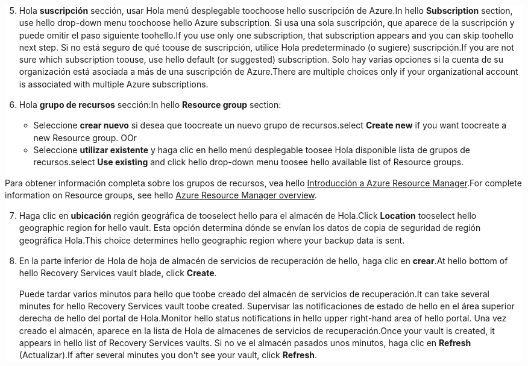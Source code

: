 5. <span data-ttu-id="7098e-126">Hola **suscripción** sección, usar Hola menú desplegable toochoose hello suscripción de Azure.</span><span class="sxs-lookup"><span data-stu-id="7098e-126">In hello **Subscription** section, use hello drop-down menu toochoose hello Azure subscription.</span></span> <span data-ttu-id="7098e-127">Si usa una sola suscripción, que aparece de la suscripción y puede omitir el paso siguiente toohello.</span><span class="sxs-lookup"><span data-stu-id="7098e-127">If you use only one subscription, that subscription appears and you can skip toohello next step.</span></span> <span data-ttu-id="7098e-128">Si no está seguro de qué toouse de suscripción, utilice Hola predeterminado (o sugiere) suscripción.</span><span class="sxs-lookup"><span data-stu-id="7098e-128">If you are not sure which subscription toouse, use hello default (or suggested) subscription.</span></span> <span data-ttu-id="7098e-129">Solo hay varias opciones si la cuenta de su organización está asociada a más de una suscripción de Azure.</span><span class="sxs-lookup"><span data-stu-id="7098e-129">There are multiple choices only if your organizational account is associated with multiple Azure subscriptions.</span></span>

6. <span data-ttu-id="7098e-130">Hola **grupo de recursos** sección:</span><span class="sxs-lookup"><span data-stu-id="7098e-130">In hello **Resource group** section:</span></span>

    * <span data-ttu-id="7098e-131">Seleccione **crear nuevo** si desea que toocreate un nuevo grupo de recursos.</span><span class="sxs-lookup"><span data-stu-id="7098e-131">select **Create new** if you want toocreate a new Resource group.</span></span>
    <span data-ttu-id="7098e-132">O</span><span class="sxs-lookup"><span data-stu-id="7098e-132">Or</span></span>
    * <span data-ttu-id="7098e-133">Seleccione **utilizar existente** y haga clic en hello menú desplegable toosee Hola disponible lista de grupos de recursos.</span><span class="sxs-lookup"><span data-stu-id="7098e-133">select **Use existing** and click hello drop-down menu toosee hello available list of Resource groups.</span></span>

  <span data-ttu-id="7098e-134">Para obtener información completa sobre los grupos de recursos, vea hello [Introducción a Azure Resource Manager](../azure-resource-manager/resource-group-overview.md).</span><span class="sxs-lookup"><span data-stu-id="7098e-134">For complete information on Resource groups, see hello [Azure Resource Manager overview](../azure-resource-manager/resource-group-overview.md).</span></span>

7. <span data-ttu-id="7098e-135">Haga clic en **ubicación** región geográfica de tooselect hello para el almacén de Hola.</span><span class="sxs-lookup"><span data-stu-id="7098e-135">Click **Location** tooselect hello geographic region for hello vault.</span></span> <span data-ttu-id="7098e-136">Esta opción determina dónde se envían los datos de copia de seguridad de región geográfica Hola.</span><span class="sxs-lookup"><span data-stu-id="7098e-136">This choice determines hello geographic region where your backup data is sent.</span></span>

8. <span data-ttu-id="7098e-137">En la parte inferior de Hola de hoja de almacén de servicios de recuperación de hello, haga clic en **crear**.</span><span class="sxs-lookup"><span data-stu-id="7098e-137">At hello bottom of hello Recovery Services vault blade, click **Create**.</span></span>

    <span data-ttu-id="7098e-138">Puede tardar varios minutos para hello que toobe creado del almacén de servicios de recuperación.</span><span class="sxs-lookup"><span data-stu-id="7098e-138">It can take several minutes for hello Recovery Services vault toobe created.</span></span> <span data-ttu-id="7098e-139">Supervisar las notificaciones de estado de hello en el área superior derecha de hello del portal de Hola.</span><span class="sxs-lookup"><span data-stu-id="7098e-139">Monitor hello status notifications in hello upper right-hand area of hello portal.</span></span> <span data-ttu-id="7098e-140">Una vez creado el almacén, aparece en la lista de Hola de almacenes de servicios de recuperación.</span><span class="sxs-lookup"><span data-stu-id="7098e-140">Once your vault is created, it appears in hello list of Recovery Services vaults.</span></span> <span data-ttu-id="7098e-141">Si no ve el almacén pasados unos minutos, haga clic en **Refresh** (Actualizar).</span><span class="sxs-lookup"><span data-stu-id="7098e-141">If after several minutes you don't see your vault, click **Refresh**.</span></span>
